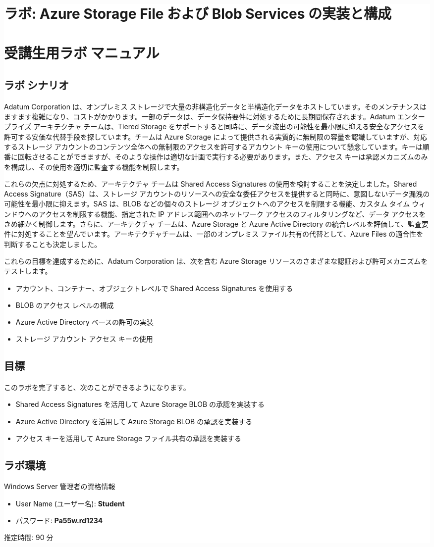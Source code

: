 ﻿---
lab:
    title: '06: Azure Storage File および Blob Services の実装と構成'
    module: 'モジュール 06: ストレージ アカウントの実装'
---

# ラボ: Azure Storage File および Blob Services の実装と構成
# 受講生用ラボ マニュアル

## ラボ シナリオ
 
Adatum Corporation は、オンプレミス ストレージで大量の非構造化データと半構造化データをホストしています。そのメンテナンスはますます複雑になり、コストがかかります。一部のデータは、データ保持要件に対処するために長期間保存されます。Adatum エンタープライズ アーキテクチャ チームは、Tiered Storage をサポートすると同時に、データ流出の可能性を最小限に抑える安全なアクセスを許可する安価な代替手段を探しています。チームは Azure Storage によって提供される実質的に無制限の容量を認識していますが、対応するストレージ アカウントのコンテンツ全体への無制限のアクセスを許可するアカウント キーの使用について懸念しています。キーは順番に回転させることができますが、そのような操作は適切な計画で実行する必要があります。また、アクセス キーは承認メカニズムのみを構成し、その使用を適切に監査する機能を制限します。

これらの欠点に対処するため、アーキテクチャ チームは Shared Access Signatures の使用を検討することを決定しました。Shared Access Signature（SAS）は、ストレージ アカウントのリソースへの安全な委任アクセスを提供すると同時に、意図しないデータ漏洩の可能性を最小限に抑えます。SAS は、BLOB などの個々のストレージ オブジェクトへのアクセスを制限する機能、カスタム タイム ウィンドウへのアクセスを制限する機能、指定された IP アドレス範囲へのネットワーク アクセスのフィルタリングなど、データ アクセスをきめ細かく制御します。さらに、アーキテクチャ チームは、Azure Storage と Azure Active Directory の統合レベルを評価して、監査要件に対処することを望んでいます。アーキテクチャチームは、一部のオンプレミス ファイル共有の代替として、Azure Files の適合性を判断することも決定しました。

これらの目標を達成するために、Adatum Corporation は、次を含む Azure Storage リソースのさまざまな認証および許可メカニズムをテストします。

-  アカウント、コンテナー、オブジェクトレベルで Shared Access Signatures を使用する

-  BLOB のアクセス レベルの構成 

-  Azure Active Directory ベースの許可の実装

-  ストレージ アカウント アクセス キーの使用


## 目標
  
このラボを完了すると、次のことができるようになります。

-  Shared Access Signatures を活用して Azure Storage BLOB の承認を実装する

-  Azure Active Directory を活用して Azure Storage BLOB の承認を実装する

-  アクセス キーを活用して Azure Storage ファイル共有の承認を実装する


## ラボ環境
  
Windows Server 管理者の資格情報

-  User Name (ユーザー名): **Student**

-  パスワード: **Pa55w.rd1234**

推定時間: 90 分
